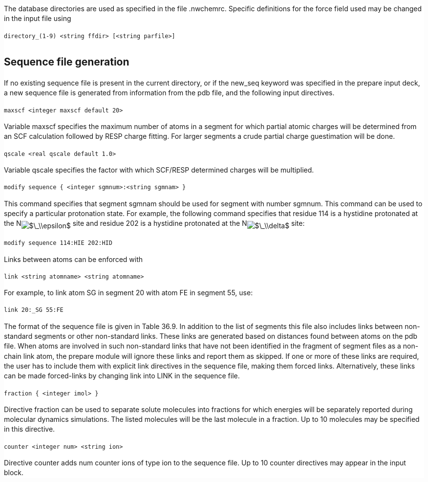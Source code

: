 The database directories are used as specified in the file .nwchemrc. Specific definitions for the force field used may be changed in the input file using
```
directory_(1-9) <string ffdir> [<string parfile>]
```
Sequence file generation
------------------------

If no existing sequence file is present in the current directory, or if the new\_seq keyword was specified in the prepare input deck, a new sequence file is generated from information from the pdb file, and the following input directives.
```
maxscf <integer maxscf default 20>
```
Variable maxscf specifies the maximum number of atoms in a segment for which partial atomic charges will be determined from an SCF calculation followed by RESP charge fitting. For larger segments a crude partial charge guestimation will be done.
```
qscale <real qscale default 1.0>
```
Variable qscale specifies the factor with which SCF/RESP determined charges will be multiplied.
```
modify sequence { <integer sgmnum>:<string sgmnam> }
```
This command specifies that segment sgmnam should be used for segment with number sgmnum. This command can be used to specify a particular protonation state. For example, the following command specifies that residue 114 is a hystidine protonated at the N<img alt="$\_\\epsilon$" src="https://raw.githubusercontent.com/wiki/nwchemgit/nwchem/svgs/26431b1adf65f1245b514d3adb6777fa.svg?invert_in_darkmode&sanitize=true" align=middle width="52.162275pt" height="45.82083pt"/> site and residue 202 is a hystidine protonated at the N<img alt="$\_\\delta$" src="https://raw.githubusercontent.com/wiki/nwchemgit/nwchem/svgs/7bb53c313e75a9cc3ea9078408022f26.svg?invert_in_darkmode&sanitize=true" align=middle width="38.76378pt" height="39.45183pt"/> site:
```
modify sequence 114:HIE 202:HID
```
Links between atoms can be enforced with
```
link <string atomname> <string atomname>
```
For example, to link atom SG in segment 20 with atom FE in segment 55, use:
```
link 20:_SG 55:FE
```
The format of the sequence file is given in Table 36.9. In addition to the list of segments this file also includes links between non-standard segments or other non-standard links. These links are generated based on distances found between atoms on the pdb file. When atoms are involved in such non-standard links that have not been identified in the fragment of segment files as a non-chain link atom, the prepare module will ignore these links and report them as skipped. If one or more of these links are required, the user has to include them with explicit link directives in the sequence file, making them forced links. Alternatively, these links can be made forced-links by changing link into LINK in the sequence file.
```
fraction { <integer imol> }
```
Directive fraction can be used to separate solute molecules into fractions for which energies will be separately reported during molecular dynamics simulations. The listed molecules will be the last molecule in a fraction. Up to 10 molecules may be specified in this directive.
```
counter <integer num> <string ion>
```
Directive counter adds num counter ions of type ion to the sequence file. Up to 10 counter directives may appear in the input block.
